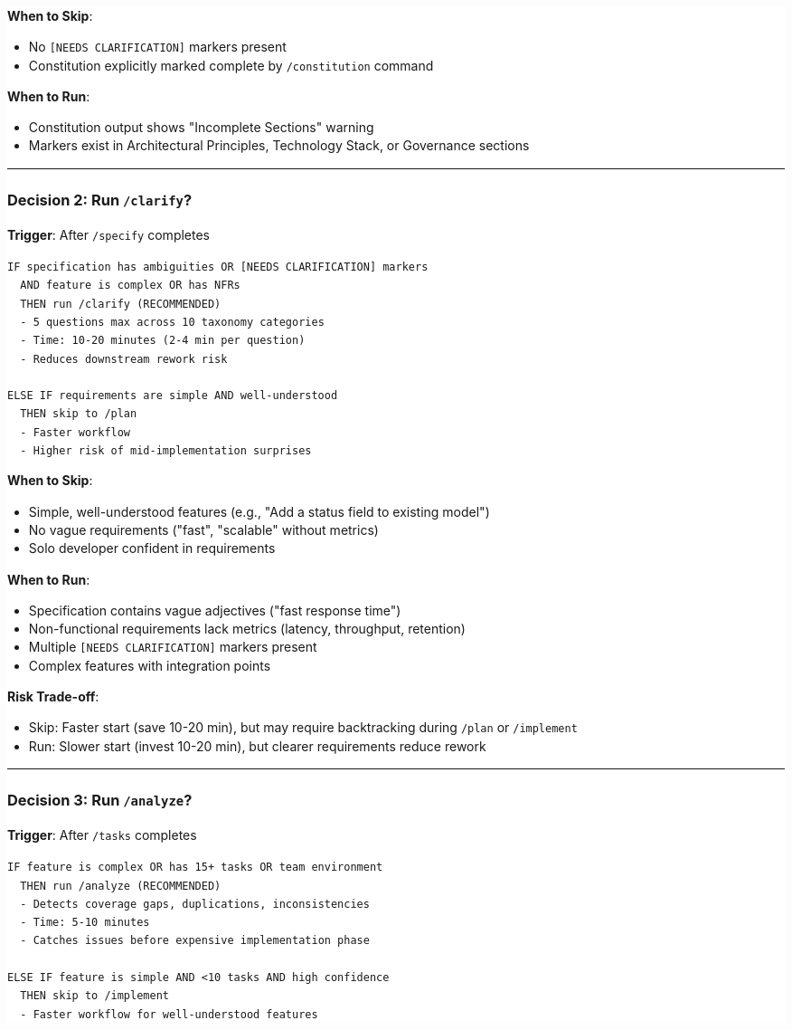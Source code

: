 **When to Skip**:
- No `[NEEDS CLARIFICATION]` markers present
- Constitution explicitly marked complete by `/constitution` command

**When to Run**:
- Constitution output shows "Incomplete Sections" warning
- Markers exist in Architectural Principles, Technology Stack, or Governance sections

---

### Decision 2: Run `/clarify`?

**Trigger**: After `/specify` completes

```
IF specification has ambiguities OR [NEEDS CLARIFICATION] markers
  AND feature is complex OR has NFRs
  THEN run /clarify (RECOMMENDED)
  - 5 questions max across 10 taxonomy categories
  - Time: 10-20 minutes (2-4 min per question)
  - Reduces downstream rework risk

ELSE IF requirements are simple AND well-understood
  THEN skip to /plan
  - Faster workflow
  - Higher risk of mid-implementation surprises
```

**When to Skip**:
- Simple, well-understood features (e.g., "Add a status field to existing model")
- No vague requirements ("fast", "scalable" without metrics)
- Solo developer confident in requirements

**When to Run**:
- Specification contains vague adjectives ("fast response time")
- Non-functional requirements lack metrics (latency, throughput, retention)
- Multiple `[NEEDS CLARIFICATION]` markers present
- Complex features with integration points

**Risk Trade-off**:
- Skip: Faster start (save 10-20 min), but may require backtracking during `/plan` or `/implement`
- Run: Slower start (invest 10-20 min), but clearer requirements reduce rework

---

### Decision 3: Run `/analyze`?

**Trigger**: After `/tasks` completes

```
IF feature is complex OR has 15+ tasks OR team environment
  THEN run /analyze (RECOMMENDED)
  - Detects coverage gaps, duplications, inconsistencies
  - Time: 5-10 minutes
  - Catches issues before expensive implementation phase

ELSE IF feature is simple AND <10 tasks AND high confidence
  THEN skip to /implement
  - Faster workflow for well-understood features
```
